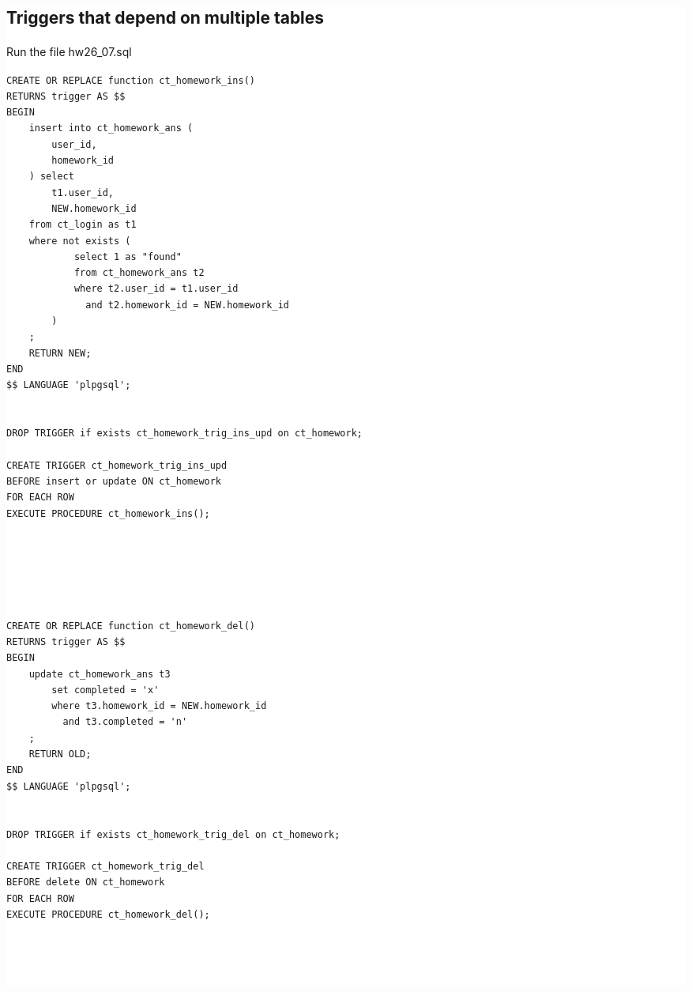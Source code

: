 Triggers that depend on multiple tables
--------------------------------------------------------------------------------------------------------------------------------------------------------------------------------------------------------------------

Run the file hw26_07.sql

```
CREATE OR REPLACE function ct_homework_ins()
RETURNS trigger AS $$
BEGIN
	insert into ct_homework_ans (
		user_id,
		homework_id
	) select 
		t1.user_id,
		NEW.homework_id
	from ct_login as t1
	where not exists (
			select 1 as "found"
			from ct_homework_ans t2
			where t2.user_id = t1.user_id			
			  and t2.homework_id = NEW.homework_id
		)
	;
	RETURN NEW;
END
$$ LANGUAGE 'plpgsql';


DROP TRIGGER if exists ct_homework_trig_ins_upd on ct_homework;

CREATE TRIGGER ct_homework_trig_ins_upd
BEFORE insert or update ON ct_homework
FOR EACH ROW
EXECUTE PROCEDURE ct_homework_ins();






CREATE OR REPLACE function ct_homework_del()
RETURNS trigger AS $$
BEGIN
	update ct_homework_ans t3
		set completed = 'x'
		where t3.homework_id = NEW.homework_id
		  and t3.completed = 'n'
	;
	RETURN OLD;
END
$$ LANGUAGE 'plpgsql';


DROP TRIGGER if exists ct_homework_trig_del on ct_homework;

CREATE TRIGGER ct_homework_trig_del
BEFORE delete ON ct_homework
FOR EACH ROW
EXECUTE PROCEDURE ct_homework_del();





```